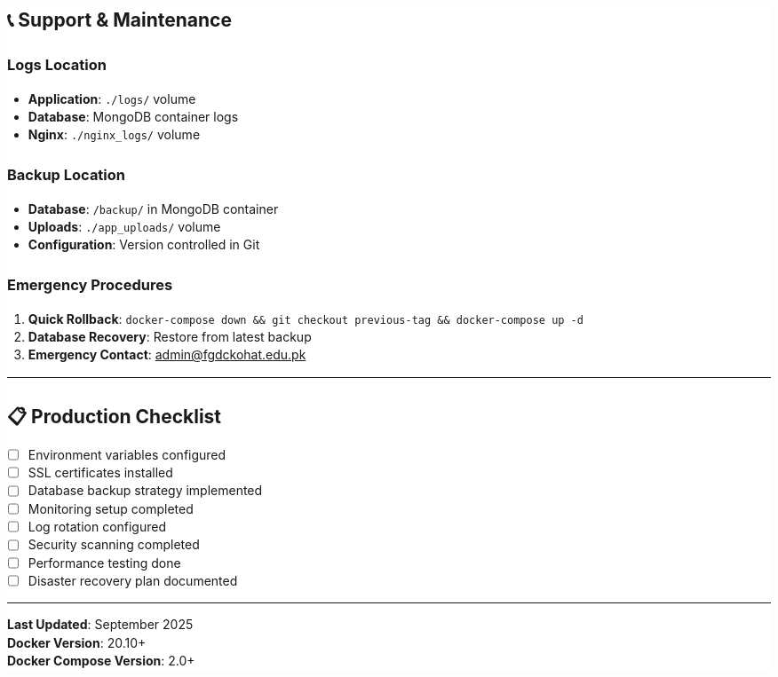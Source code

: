 
## 📞 Support & Maintenance

### **Logs Location**

- **Application**: `./logs/` volume
- **Database**: MongoDB container logs
- **Nginx**: `./nginx_logs/` volume

### **Backup Location**

- **Database**: `/backup/` in MongoDB container
- **Uploads**: `./app_uploads/` volume
- **Configuration**: Version controlled in Git

### **Emergency Procedures**

1. **Quick Rollback**: `docker-compose down && git checkout previous-tag && docker-compose up -d`
2. **Database Recovery**: Restore from latest backup
3. **Emergency Contact**: admin@fgdckohat.edu.pk

---

## 📋 Production Checklist

- [ ] Environment variables configured
- [ ] SSL certificates installed
- [ ] Database backup strategy implemented
- [ ] Monitoring setup completed
- [ ] Log rotation configured
- [ ] Security scanning completed
- [ ] Performance testing done
- [ ] Disaster recovery plan documented

---

**Last Updated**: September 2025  
**Docker Version**: 20.10+  
**Docker Compose Version**: 2.0+
